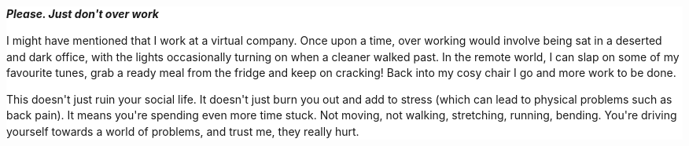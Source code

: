 ***Please. Just don't over work***

I might have mentioned that I work at a virtual company. Once upon a time, over working would involve being sat in a deserted and dark office, with the lights occasionally turning on when a cleaner walked past. In the remote world, I can slap on some of my favourite tunes, grab a ready meal from the fridge and keep on cracking! Back into my cosy chair I go and more work to be done.

This doesn't just ruin your social life. It doesn't just burn you out and add to stress (which can lead to physical problems such as back pain). It means you're spending even more time stuck. Not moving, not walking, stretching, running, bending. You're driving yourself towards a world of problems, and trust me, they really hurt.
